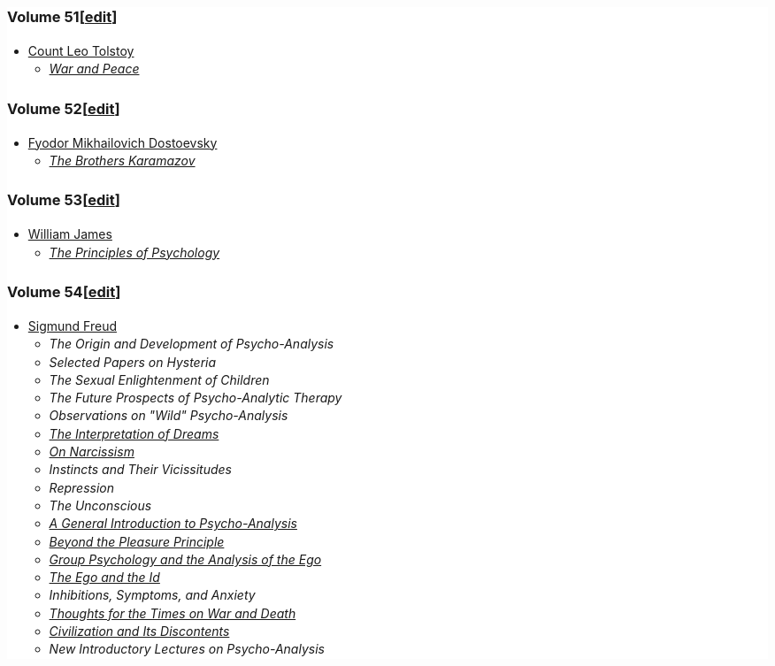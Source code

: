 ### Volume 51[[edit](https://en.wikipedia.org/w/index.php?title=Great_Books_of_the_Western_World&action=edit&section=55 "Edit section: Volume 51")]

-   [Count Leo Tolstoy](https://en.wikipedia.org/wiki/Count_Leo_Tolstoy "Count Leo Tolstoy")
    -   _[War and Peace](https://en.wikipedia.org/wiki/War_and_Peace "War and Peace")_

### Volume 52[[edit](https://en.wikipedia.org/w/index.php?title=Great_Books_of_the_Western_World&action=edit&section=56 "Edit section: Volume 52")]

-   [Fyodor Mikhailovich Dostoevsky](https://en.wikipedia.org/wiki/Fyodor_Mikhailovich_Dostoevsky "Fyodor Mikhailovich Dostoevsky")
    -   _[The Brothers Karamazov](https://en.wikipedia.org/wiki/The_Brothers_Karamazov "The Brothers Karamazov")_

### Volume 53[[edit](https://en.wikipedia.org/w/index.php?title=Great_Books_of_the_Western_World&action=edit&section=57 "Edit section: Volume 53")]

-   [William James](https://en.wikipedia.org/wiki/William_James "William James")
    -   _[The Principles of Psychology](https://en.wikipedia.org/wiki/The_Principles_of_Psychology "The Principles of Psychology")_

### Volume 54[[edit](https://en.wikipedia.org/w/index.php?title=Great_Books_of_the_Western_World&action=edit&section=58 "Edit section: Volume 54")]

-   [Sigmund Freud](https://en.wikipedia.org/wiki/Sigmund_Freud "Sigmund Freud")
    -   _The Origin and Development of Psycho-Analysis_
    -   _Selected Papers on Hysteria_
    -   _The Sexual Enlightenment of Children_
    -   _The Future Prospects of Psycho-Analytic Therapy_
    -   _Observations on "Wild" Psycho-Analysis_
    -   _[The Interpretation of Dreams](https://en.wikipedia.org/wiki/The_Interpretation_of_Dreams "The Interpretation of Dreams")_
    -   _[On Narcissism](https://en.wikipedia.org/wiki/On_Narcissism "On Narcissism")_
    -   _Instincts and Their Vicissitudes_
    -   _Repression_
    -   _The Unconscious_
    -   _[A General Introduction to Psycho-Analysis](https://en.wikipedia.org/wiki/Introduction_to_Psychoanalysis "Introduction to Psychoanalysis")_
    -   _[Beyond the Pleasure Principle](https://en.wikipedia.org/wiki/Beyond_the_Pleasure_Principle "Beyond the Pleasure Principle")_
    -   _[Group Psychology and the Analysis of the Ego](https://en.wikipedia.org/wiki/Group_Psychology_and_the_Analysis_of_the_Ego "Group Psychology and the Analysis of the Ego")_
    -   _[The Ego and the Id](https://en.wikipedia.org/wiki/The_Ego_and_the_Id "The Ego and the Id")_
    -   _Inhibitions, Symptoms, and Anxiety_
    -   _[Thoughts for the Times on War and Death](https://en.wikipedia.org/wiki/Thoughts_for_the_Times_on_War_and_Death "Thoughts for the Times on War and Death")_
    -   _[Civilization and Its Discontents](https://en.wikipedia.org/wiki/Civilization_and_Its_Discontents "Civilization and Its Discontents")_
    -   _New Introductory Lectures on Psycho-Analysis_
